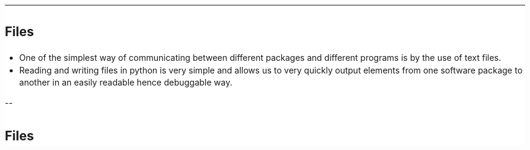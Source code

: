 ```python


```

---

## Files
- One of the simplest way of communicating between different packages and different programs is by the use of text files.
- Reading and writing files in python is very simple and allows us to very quickly output elements from one software package to another in an easily readable hence debuggable way.

--

## Files
